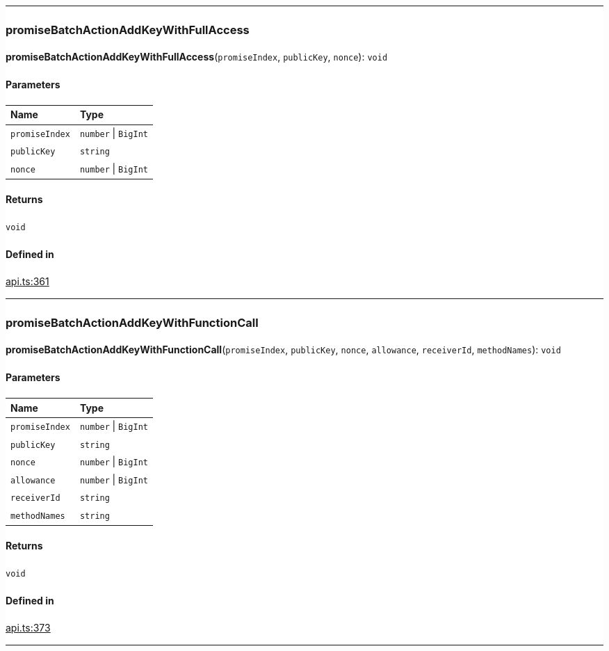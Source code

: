 ___

### promiseBatchActionAddKeyWithFullAccess

**promiseBatchActionAddKeyWithFullAccess**(`promiseIndex`, `publicKey`, `nonce`): `void`

#### Parameters

| Name | Type |
| :------ | :------ |
| `promiseIndex` | `number` \| `BigInt` |
| `publicKey` | `string` |
| `nonce` | `number` \| `BigInt` |

#### Returns

`void`

#### Defined in

[api.ts:361](https://github.com/near/near-sdk-js/blob/59dba80/src/api.ts#L361)

___

### promiseBatchActionAddKeyWithFunctionCall

**promiseBatchActionAddKeyWithFunctionCall**(`promiseIndex`, `publicKey`, `nonce`, `allowance`, `receiverId`, `methodNames`): `void`

#### Parameters

| Name | Type |
| :------ | :------ |
| `promiseIndex` | `number` \| `BigInt` |
| `publicKey` | `string` |
| `nonce` | `number` \| `BigInt` |
| `allowance` | `number` \| `BigInt` |
| `receiverId` | `string` |
| `methodNames` | `string` |

#### Returns

`void`

#### Defined in

[api.ts:373](https://github.com/near/near-sdk-js/blob/59dba80/src/api.ts#L373)

___
